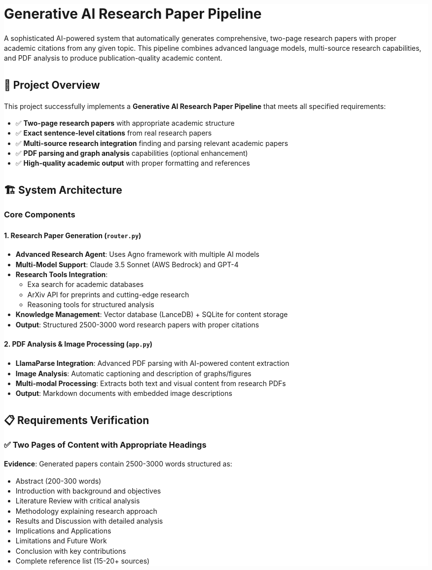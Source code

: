 # Generative AI Research Paper Pipeline

A sophisticated AI-powered system that automatically generates comprehensive, two-page research papers with proper academic citations from any given topic. This pipeline combines advanced language models, multi-source research capabilities, and PDF analysis to produce publication-quality academic content.

## 🎯 Project Overview

This project successfully implements a **Generative AI Research Paper Pipeline** that meets all specified requirements:

- ✅ **Two-page research papers** with appropriate academic structure
- ✅ **Exact sentence-level citations** from real research papers
- ✅ **Multi-source research integration** finding and parsing relevant academic papers
- ✅ **PDF parsing and graph analysis** capabilities (optional enhancement)
- ✅ **High-quality academic output** with proper formatting and references

## 🏗️ System Architecture

### Core Components

#### 1. **Research Paper Generation (`router.py`)**
- **Advanced Research Agent**: Uses Agno framework with multiple AI models
- **Multi-Model Support**: Claude 3.5 Sonnet (AWS Bedrock) and GPT-4
- **Research Tools Integration**: 
  - Exa search for academic databases
  - ArXiv API for preprints and cutting-edge research
  - Reasoning tools for structured analysis
- **Knowledge Management**: Vector database (LanceDB) + SQLite for content storage
- **Output**: Structured 2500-3000 word research papers with proper citations

#### 2. **PDF Analysis & Image Processing (`app.py`)**
- **LlamaParse Integration**: Advanced PDF parsing with AI-powered content extraction
- **Image Analysis**: Automatic captioning and description of graphs/figures
- **Multi-modal Processing**: Extracts both text and visual content from research PDFs
- **Output**: Markdown documents with embedded image descriptions

## 📋 Requirements Verification

### ✅ Two Pages of Content with Appropriate Headings
**Evidence**: Generated papers contain 2500-3000 words structured as:
- Abstract (200-300 words)
- Introduction with background and objectives
- Literature Review with critical analysis
- Methodology explaining research approach
- Results and Discussion with detailed analysis
- Implications and Applications
- Limitations and Future Work
- Conclusion with key contributions
- Complete reference list (15-20+ sources)
